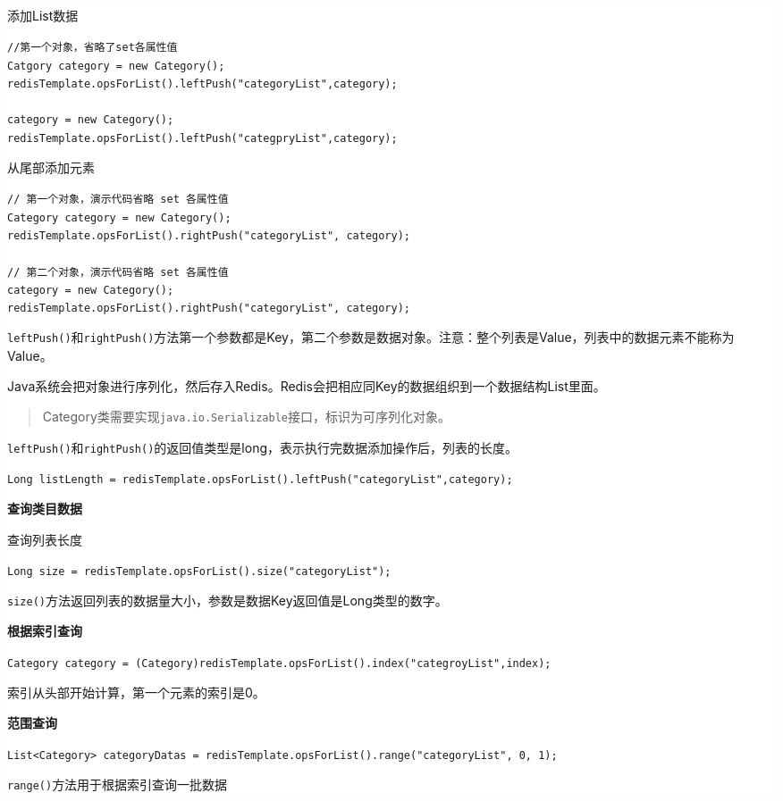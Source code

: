   

  添加List数据

  ```
  //第一个对象，省略了set各属性值
  Catgory category = new Category();
  redisTemplate.opsForList().leftPush("categoryList",category);
  
  category = new Category();
  redisTemplate.opsForList().leftPush("categpryList",category);
  ```

  从尾部添加元素

  ```
  // 第一个对象，演示代码省略 set 各属性值
  Category category = new Category();
  redisTemplate.opsForList().rightPush("categoryList", category);
  
  // 第二个对象，演示代码省略 set 各属性值
  category = new Category();
  redisTemplate.opsForList().rightPush("categoryList", category);
  ```

  `leftPush()`和`rightPush()`方法第一个参数都是Key，第二个参数是数据对象。注意：整个列表是Value，列表中的数据元素不能称为Value。

  Java系统会把对象进行序列化，然后存入Redis。Redis会把相应同Key的数据组织到一个数据结构List里面。

  > Category类需要实现`java.io.Serializable`接口，标识为可序列化对象。

  `leftPush()`和`rightPush()`的返回值类型是long，表示执行完数据添加操作后，列表的长度。

  ```
  Long listLength = redisTemplate.opsForList().leftPush("categoryList",category);
  ```

  **查询类目数据**

  查询列表长度

  ```
  Long size = redisTemplate.opsForList().size("categoryList");
  ```

  `size()`方法返回列表的数据量大小，参数是数据Key返回值是Long类型的数字。

  **根据索引查询**

  ```
  Category category = (Category)redisTemplate.opsForList().index("categroyList",index);
  ```

  索引从头部开始计算，第一个元素的索引是0。

  **范围查询**

  ```
  List<Category> categoryDatas = redisTemplate.opsForList().range("categoryList", 0, 1);
  ```

  `range()`方法用于根据索引查询一批数据

